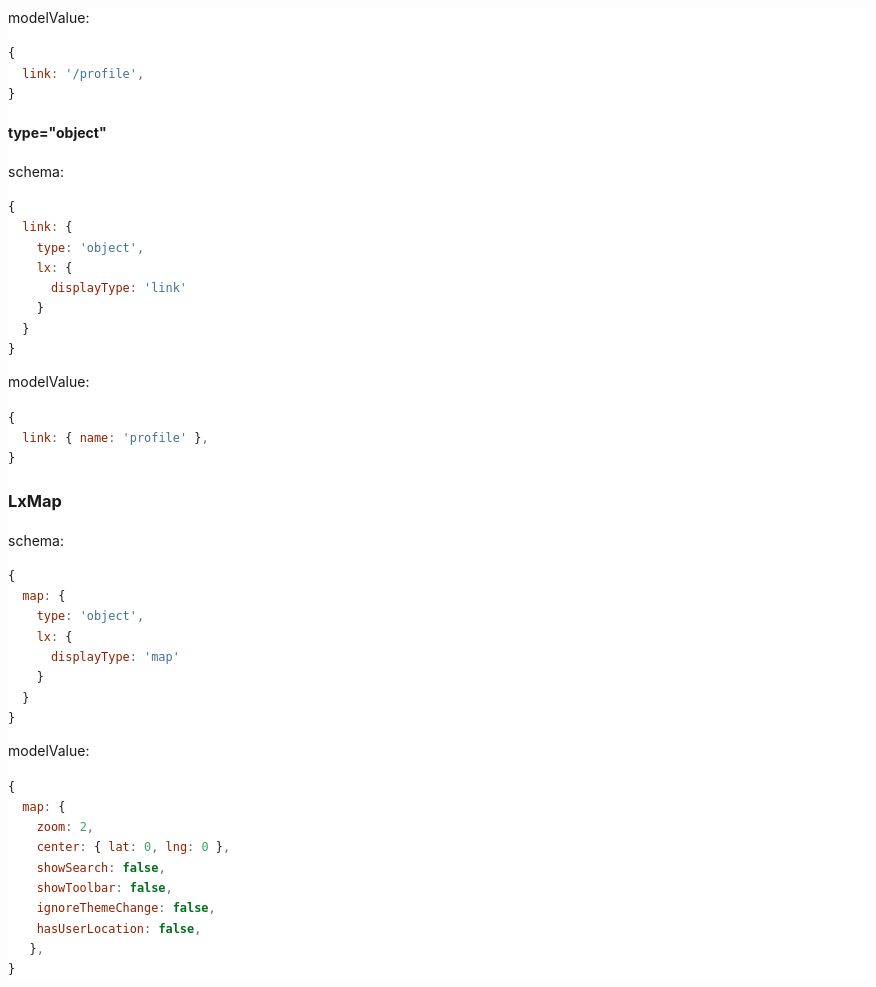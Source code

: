 modelValue: 
```js
{
  link: '/profile',
}
```

#### type="object"

schema: 
```js
{
  link: {
    type: 'object',
    lx: {
      displayType: 'link'
    }
  }
}
```

modelValue: 
```js
{
  link: { name: 'profile' },
}
```

### LxMap

schema: 
```js
{
  map: {
    type: 'object',
    lx: {
      displayType: 'map'
    }
  }
}
```

modelValue: 
```js
{
  map: { 
    zoom: 2,
    center: { lat: 0, lng: 0 },
    showSearch: false,
    showToolbar: false,
    ignoreThemeChange: false,
    hasUserLocation: false,
   },
}
```
